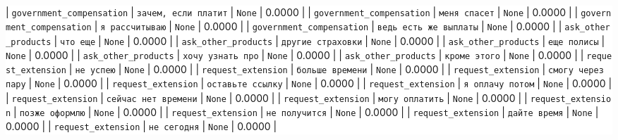 | `government_compensation` | `зачем, если платит` | `None` | 0.0000 |
| `government_compensation` | `меня спасет` | `None` | 0.0000 |
| `government_compensation` | `я рассчитываю` | `None` | 0.0000 |
| `government_compensation` | `ведь есть же выплаты` | `None` | 0.0000 |
| `ask_other_products` | `что еще` | `None` | 0.0000 |
| `ask_other_products` | `другие страховки` | `None` | 0.0000 |
| `ask_other_products` | `еще полисы` | `None` | 0.0000 |
| `ask_other_products` | `хочу узнать про` | `None` | 0.0000 |
| `ask_other_products` | `кроме этого` | `None` | 0.0000 |
| `request_extension` | `не успею` | `None` | 0.0000 |
| `request_extension` | `больше времени` | `None` | 0.0000 |
| `request_extension` | `смогу через пару` | `None` | 0.0000 |
| `request_extension` | `оставьте ссылку` | `None` | 0.0000 |
| `request_extension` | `я оплачу потом` | `None` | 0.0000 |
| `request_extension` | `сейчас нет времени` | `None` | 0.0000 |
| `request_extension` | `могу оплатить` | `None` | 0.0000 |
| `request_extension` | `позже оформлю` | `None` | 0.0000 |
| `request_extension` | `не получится` | `None` | 0.0000 |
| `request_extension` | `дайте время` | `None` | 0.0000 |
| `request_extension` | `не сегодня` | `None` | 0.0000 |

